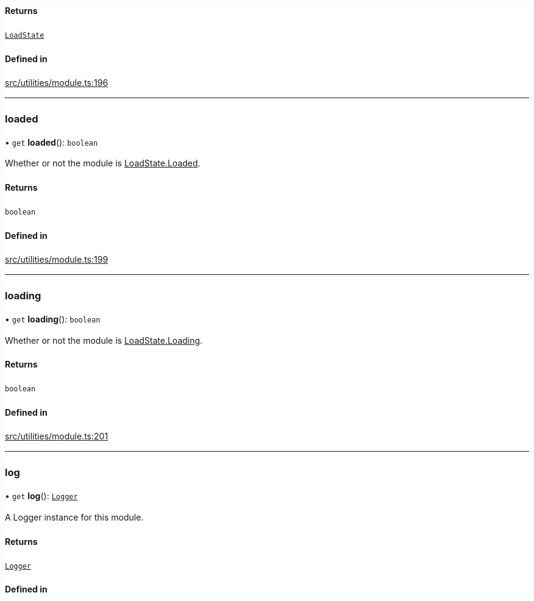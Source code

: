 #### Returns

[`LoadState`](../enums/utilities_module_LoadState.md)

#### Defined in

[src/utilities/module.ts:196](https://github.com/FrankerFaceZ/FrankerFaceZ/blob/master/src/utilities/module.ts#L196)

___

### loaded

• `get` **loaded**(): `boolean`

Whether or not the module is [LoadState.Loaded](../enums/utilities_module_LoadState.md#loaded).

#### Returns

`boolean`

#### Defined in

[src/utilities/module.ts:199](https://github.com/FrankerFaceZ/FrankerFaceZ/blob/master/src/utilities/module.ts#L199)

___

### loading

• `get` **loading**(): `boolean`

Whether or not the module is [LoadState.Loading](../enums/utilities_module_LoadState.md#loading).

#### Returns

`boolean`

#### Defined in

[src/utilities/module.ts:201](https://github.com/FrankerFaceZ/FrankerFaceZ/blob/master/src/utilities/module.ts#L201)

___

### log

• `get` **log**(): [`Logger`](utilities_logging_Logger.md)

A Logger instance for this module.

#### Returns

[`Logger`](utilities_logging_Logger.md)

#### Defined in
